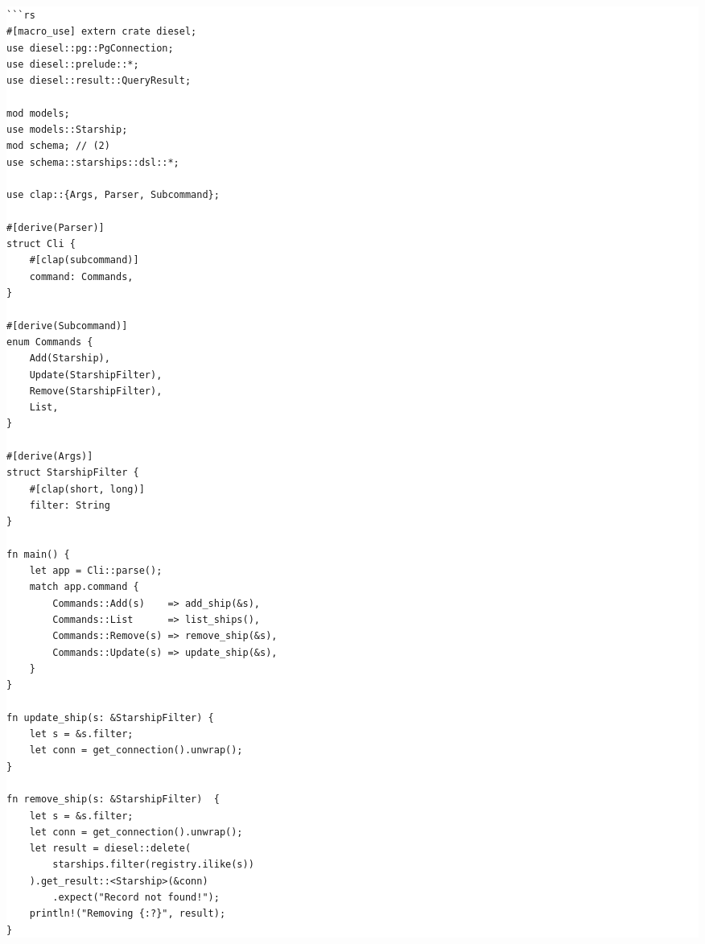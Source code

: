     ```rs
    #[macro_use] extern crate diesel;
    use diesel::pg::PgConnection;
    use diesel::prelude::*;
    use diesel::result::QueryResult;

    mod models;
    use models::Starship;
    mod schema; // (2)
    use schema::starships::dsl::*;

    use clap::{Args, Parser, Subcommand};

    #[derive(Parser)]
    struct Cli {
        #[clap(subcommand)]
        command: Commands,
    }

    #[derive(Subcommand)]
    enum Commands {
        Add(Starship),
        Update(StarshipFilter),
        Remove(StarshipFilter),
        List,
    }

    #[derive(Args)]
    struct StarshipFilter {
        #[clap(short, long)]
        filter: String
    }

    fn main() {
        let app = Cli::parse();
        match app.command {
            Commands::Add(s)    => add_ship(&s),
            Commands::List      => list_ships(),
            Commands::Remove(s) => remove_ship(&s),
            Commands::Update(s) => update_ship(&s),
        }
    }

    fn update_ship(s: &StarshipFilter) {
        let s = &s.filter;
        let conn = get_connection().unwrap();
    }

    fn remove_ship(s: &StarshipFilter)  {
        let s = &s.filter;
        let conn = get_connection().unwrap();
        let result = diesel::delete(
            starships.filter(registry.ilike(s))
        ).get_result::<Starship>(&conn)
            .expect("Record not found!");
        println!("Removing {:?}", result);
    }
